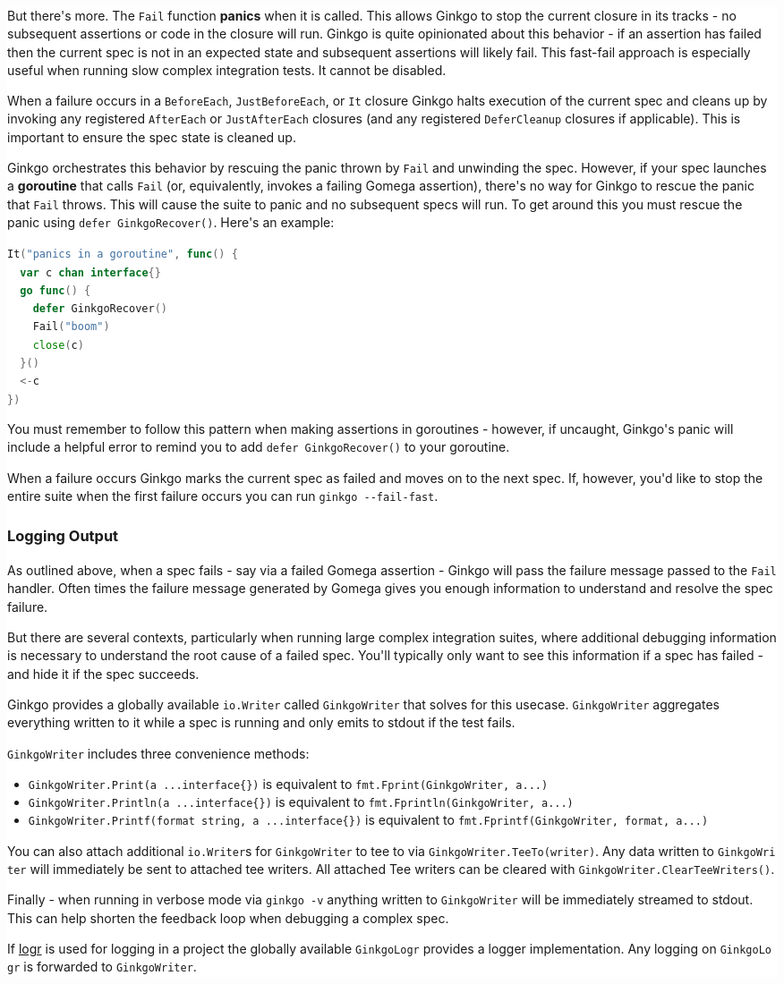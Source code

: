 But there's more.  The `Fail` function **panics** when it is called.  This allows Ginkgo to stop the current closure in its tracks - no subsequent assertions or code in the closure will run.  Ginkgo is quite opinionated about this behavior - if an assertion has failed then the current spec is not in an expected state and subsequent assertions will likely fail.  This fast-fail approach is especially useful when running slow complex integration tests.  It cannot be disabled.

When a failure occurs in a `BeforeEach`, `JustBeforeEach`, or `It` closure Ginkgo halts execution of the current spec and cleans up by invoking any registered `AfterEach` or `JustAfterEach` closures (and any registered `DeferCleanup` closures if applicable).  This is important to ensure the spec state is cleaned up.  

Ginkgo orchestrates this behavior by rescuing the panic thrown by `Fail` and unwinding the spec.  However, if your spec launches a **goroutine** that calls `Fail` (or, equivalently, invokes a failing Gomega assertion), there's no way for Ginkgo to rescue the panic that `Fail` throws.  This will cause the suite to panic and no subsequent specs will run.  To get around this you must rescue the panic using `defer GinkgoRecover()`.  Here's an example:

```go
It("panics in a goroutine", func() {
  var c chan interface{}
  go func() {
    defer GinkgoRecover()
    Fail("boom")
    close(c)
  }()
  <-c
})
```

You must remember to follow this pattern when making assertions in goroutines - however, if uncaught, Ginkgo's panic will include a helpful error to remind you to add `defer GinkgoRecover()` to your goroutine.

When a failure occurs Ginkgo marks the current spec as failed and moves on to the next spec.  If, however, you'd like to stop the entire suite when the first failure occurs you can run `ginkgo --fail-fast`.

### Logging Output
As outlined above, when a spec fails - say via a failed Gomega assertion - Ginkgo will pass the failure message passed to the `Fail`  handler.  Often times the failure message generated by Gomega gives you enough information to understand and resolve the spec failure.

But there are several contexts, particularly when running large complex integration suites, where additional debugging information is necessary to understand the root cause of a failed spec.  You'll typically only want to see this information if a spec has failed - and hide it if the spec succeeds.

Ginkgo provides a globally available `io.Writer` called `GinkgoWriter` that solves for this usecase.  `GinkgoWriter` aggregates everything written to it while a spec is running and only emits to stdout if the test fails.

`GinkgoWriter` includes three convenience methods:

- `GinkgoWriter.Print(a ...interface{})` is equivalent to `fmt.Fprint(GinkgoWriter, a...)`
- `GinkgoWriter.Println(a ...interface{})` is equivalent to `fmt.Fprintln(GinkgoWriter, a...)`
- `GinkgoWriter.Printf(format string, a ...interface{})` is equivalent to `fmt.Fprintf(GinkgoWriter, format, a...)`

You can also attach additional `io.Writer`s for `GinkgoWriter` to tee to via `GinkgoWriter.TeeTo(writer)`.  Any data written to `GinkgoWriter` will immediately be sent to attached tee writers.  All attached Tee writers can be cleared with `GinkgoWriter.ClearTeeWriters()`.

Finally - when running in verbose mode via `ginkgo -v` anything written to `GinkgoWriter` will be immediately streamed to stdout.  This can help shorten the feedback loop when debugging a complex spec.

If [logr](https://github.com/go-logr/logr) is used for logging in a project the globally available `GinkgoLogr` provides a logger implementation. Any logging on `GinkgoLogr` is forwarded to `GinkgoWriter`.
